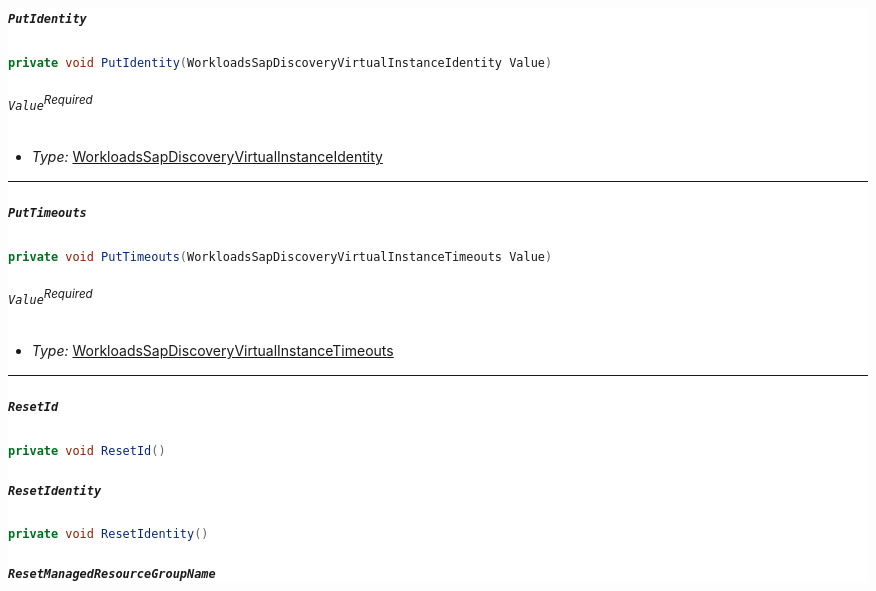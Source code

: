 ##### `PutIdentity` <a name="PutIdentity" id="@cdktf/provider-azurerm.workloadsSapDiscoveryVirtualInstance.WorkloadsSapDiscoveryVirtualInstance.putIdentity"></a>

```csharp
private void PutIdentity(WorkloadsSapDiscoveryVirtualInstanceIdentity Value)
```

###### `Value`<sup>Required</sup> <a name="Value" id="@cdktf/provider-azurerm.workloadsSapDiscoveryVirtualInstance.WorkloadsSapDiscoveryVirtualInstance.putIdentity.parameter.value"></a>

- *Type:* <a href="#@cdktf/provider-azurerm.workloadsSapDiscoveryVirtualInstance.WorkloadsSapDiscoveryVirtualInstanceIdentity">WorkloadsSapDiscoveryVirtualInstanceIdentity</a>

---

##### `PutTimeouts` <a name="PutTimeouts" id="@cdktf/provider-azurerm.workloadsSapDiscoveryVirtualInstance.WorkloadsSapDiscoveryVirtualInstance.putTimeouts"></a>

```csharp
private void PutTimeouts(WorkloadsSapDiscoveryVirtualInstanceTimeouts Value)
```

###### `Value`<sup>Required</sup> <a name="Value" id="@cdktf/provider-azurerm.workloadsSapDiscoveryVirtualInstance.WorkloadsSapDiscoveryVirtualInstance.putTimeouts.parameter.value"></a>

- *Type:* <a href="#@cdktf/provider-azurerm.workloadsSapDiscoveryVirtualInstance.WorkloadsSapDiscoveryVirtualInstanceTimeouts">WorkloadsSapDiscoveryVirtualInstanceTimeouts</a>

---

##### `ResetId` <a name="ResetId" id="@cdktf/provider-azurerm.workloadsSapDiscoveryVirtualInstance.WorkloadsSapDiscoveryVirtualInstance.resetId"></a>

```csharp
private void ResetId()
```

##### `ResetIdentity` <a name="ResetIdentity" id="@cdktf/provider-azurerm.workloadsSapDiscoveryVirtualInstance.WorkloadsSapDiscoveryVirtualInstance.resetIdentity"></a>

```csharp
private void ResetIdentity()
```

##### `ResetManagedResourceGroupName` <a name="ResetManagedResourceGroupName" id="@cdktf/provider-azurerm.workloadsSapDiscoveryVirtualInstance.WorkloadsSapDiscoveryVirtualInstance.resetManagedResourceGroupName"></a>
